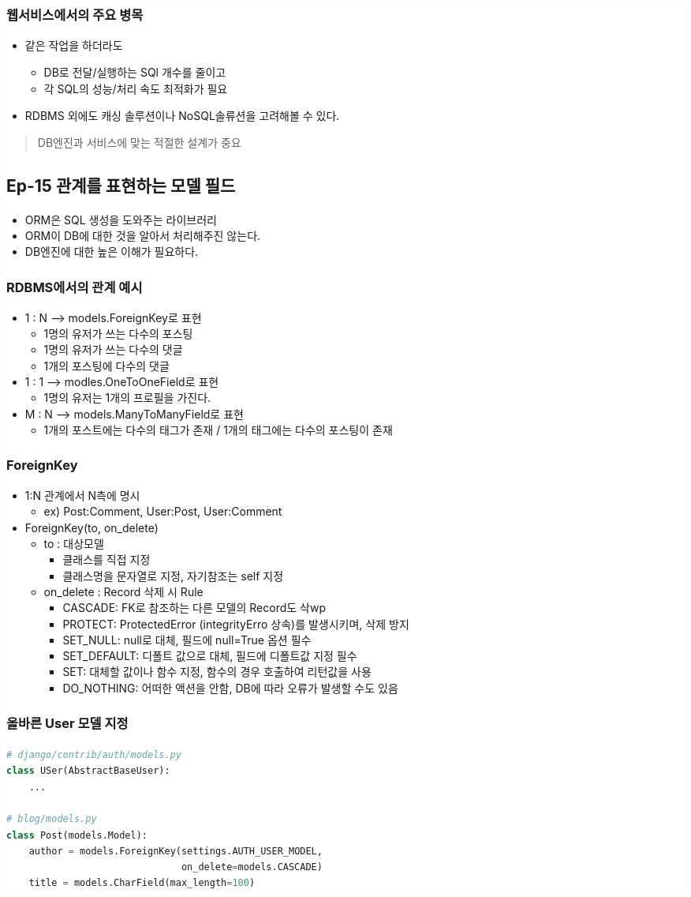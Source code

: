 

### 웹서비스에서의 주요 병목

* 같은 작업을 하더라도
  * DB로 전달/실행하는 SQl 개수를 줄이고
  * 각 SQL의 성능/처리 속도 최적화가 필요

* RDBMS 외에도 캐싱 솔루션이나 NoSQL솔류션을 고려해볼 수 있다.

> DB엔진과 서비스에 맞는 적절한 설계가 중요


## Ep-15 관계를 표현하는 모델 필드

* ORM은 SQL 생성을 도와주는 라이브러리
* ORM이 DB에 대한 것을 알아서 처리해주진 않는다.
* DB엔진에 대한 높은 이해가 필요하다.

### RDBMS에서의 관계 예시
* 1 : N --> models.ForeignKey로 표현
    * 1명의 유저가 쓰는 다수의 포스팅
    * 1명의 유저가 쓰는 다수의 댓글
    * 1개의 포스팅에 다수의 댓글
* 1 : 1 --> modles.OneToOneField로 표현
    * 1명의 유저는 1개의 프로필을 가진다.
* M : N --> models.ManyToManyField로 표현
    * 1개의 포스트에는 다수의 태그가 존재 / 1개의 태그에는 다수의 포스팅이 존재

### ForeignKey
* 1:N 관계에서 N측에 명시
    * ex) Post:Comment, User:Post, User:Comment
* ForeignKey(to, on_delete)
    * to : 대상모델
        * 클래스를 직접 지정
        * 클래스명을 문자열로 지정, 자기참조는 self 지정
    * on_delete : Record 삭제 시 Rule
        * CASCADE: FK로 참조하는 다른 모델의 Record도 삭wp
        * PROTECT: ProtectedError (integrityErro 상속)를 발생시키며, 삭제 방지
        * SET_NULL: null로 대체, 필드에 null=True 옵션 필수
        * SET_DEFAULT: 디폴트 값으로 대체, 필드에 디폴트값 지정 필수
        * SET: 대체할 값이나 함수 지정, 함수의 경우 호출하여 리턴값을 사용
        * DO_NOTHING: 어떠한 액션을 안함, DB에 따라 오류가 발생할 수도 있음

### 올바른 User 모델 지정

```python
# django/contrib/auth/models.py
class USer(AbstractBaseUser):
    ...

# blog/models.py
class Post(models.Model):
    author = models.ForeignKey(settings.AUTH_USER_MODEL,
                               on_delete=models.CASCADE)
    title = models.CharField(max_length=100)    
```
